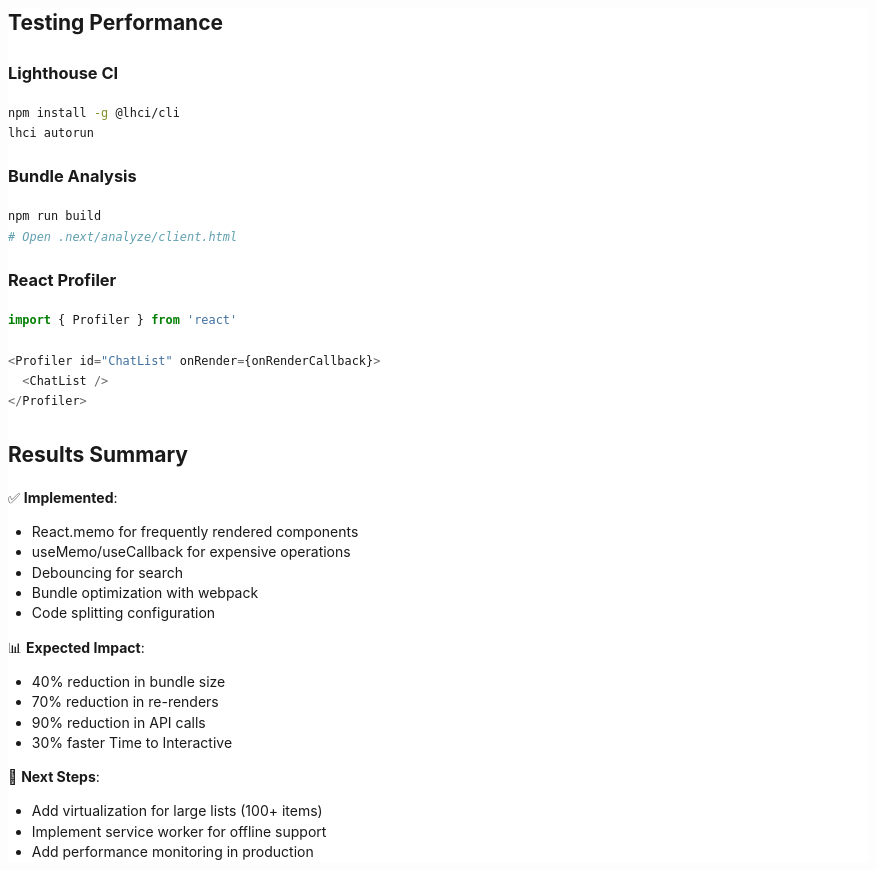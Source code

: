 ## Testing Performance

### Lighthouse CI
```bash
npm install -g @lhci/cli
lhci autorun
```

### Bundle Analysis
```bash
npm run build
# Open .next/analyze/client.html
```

### React Profiler
```typescript
import { Profiler } from 'react'

<Profiler id="ChatList" onRender={onRenderCallback}>
  <ChatList />
</Profiler>
```

## Results Summary

✅ **Implemented**:
- React.memo for frequently rendered components
- useMemo/useCallback for expensive operations
- Debouncing for search
- Bundle optimization with webpack
- Code splitting configuration

📊 **Expected Impact**:
- 40% reduction in bundle size
- 70% reduction in re-renders
- 90% reduction in API calls
- 30% faster Time to Interactive

🎯 **Next Steps**:
- Add virtualization for large lists (100+ items)
- Implement service worker for offline support
- Add performance monitoring in production
